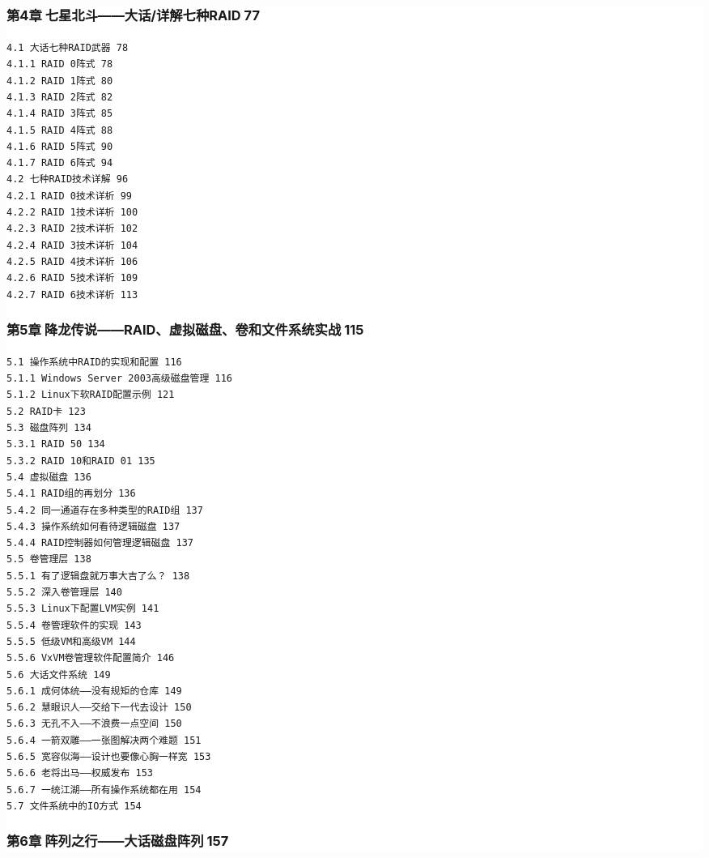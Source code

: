 ### 第4章 七星北斗——大话/详解七种RAID 77

	4.1 大话七种RAID武器 78
	4.1.1 RAID 0阵式 78
	4.1.2 RAID 1阵式 80
	4.1.3 RAID 2阵式 82
	4.1.4 RAID 3阵式 85
	4.1.5 RAID 4阵式 88
	4.1.6 RAID 5阵式 90
	4.1.7 RAID 6阵式 94
	4.2 七种RAID技术详解 96
	4.2.1 RAID 0技术详析 99
	4.2.2 RAID 1技术详析 100
	4.2.3 RAID 2技术详析 102
	4.2.4 RAID 3技术详析 104
	4.2.5 RAID 4技术详析 106
	4.2.6 RAID 5技术详析 109
	4.2.7 RAID 6技术详析 113

### 第5章 降龙传说——RAID、虚拟磁盘、卷和文件系统实战 115

	5.1 操作系统中RAID的实现和配置 116
	5.1.1 Windows Server 2003高级磁盘管理 116
	5.1.2 Linux下软RAID配置示例 121
	5.2 RAID卡 123
	5.3 磁盘阵列 134
	5.3.1 RAID 50 134
	5.3.2 RAID 10和RAID 01 135
	5.4 虚拟磁盘 136
	5.4.1 RAID组的再划分 136
	5.4.2 同一通道存在多种类型的RAID组 137
	5.4.3 操作系统如何看待逻辑磁盘 137
	5.4.4 RAID控制器如何管理逻辑磁盘 137
	5.5 卷管理层 138
	5.5.1 有了逻辑盘就万事大吉了么？ 138
	5.5.2 深入卷管理层 140
	5.5.3 Linux下配置LVM实例 141
	5.5.4 卷管理软件的实现 143
	5.5.5 低级VM和高级VM 144
	5.5.6 VxVM卷管理软件配置简介 146
	5.6 大话文件系统 149
	5.6.1 成何体统——没有规矩的仓库 149
	5.6.2 慧眼识人——交给下一代去设计 150
	5.6.3 无孔不入——不浪费一点空间 150
	5.6.4 一箭双雕——一张图解决两个难题 151
	5.6.5 宽容似海——设计也要像心胸一样宽 153
	5.6.6 老将出马——权威发布 153
	5.6.7 一统江湖——所有操作系统都在用 154
	5.7 文件系统中的IO方式 154

### 第6章 阵列之行——大话磁盘阵列 157
